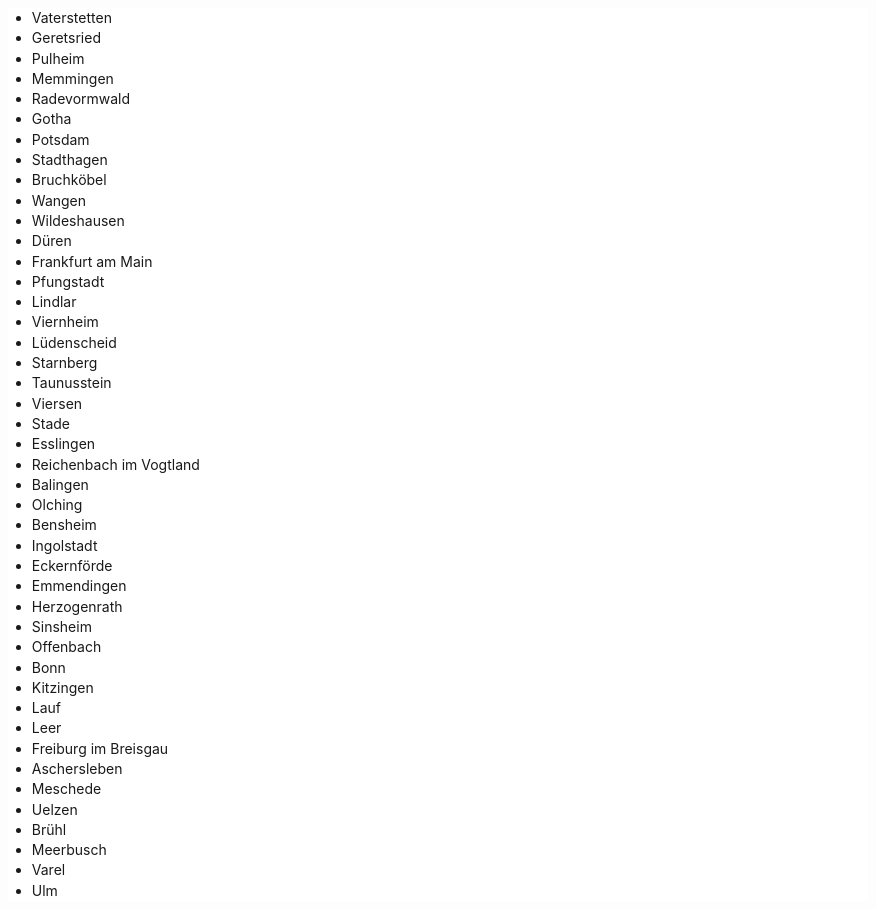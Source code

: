 - Vaterstetten
- Geretsried
- Pulheim
- Memmingen
- Radevormwald
- Gotha
- Potsdam
- Stadthagen
- Bruchköbel
- Wangen
- Wildeshausen
- Düren
- Frankfurt am Main
- Pfungstadt
- Lindlar
- Viernheim
- Lüdenscheid
- Starnberg
- Taunusstein
- Viersen
- Stade
- Esslingen
- Reichenbach im Vogtland
- Balingen
- Olching
- Bensheim
- Ingolstadt
- Eckernförde
- Emmendingen
- Herzogenrath
- Sinsheim
- Offenbach
- Bonn
- Kitzingen
- Lauf
- Leer
- Freiburg im Breisgau
- Aschersleben
- Meschede
- Uelzen
- Brühl
- Meerbusch
- Varel
- Ulm
